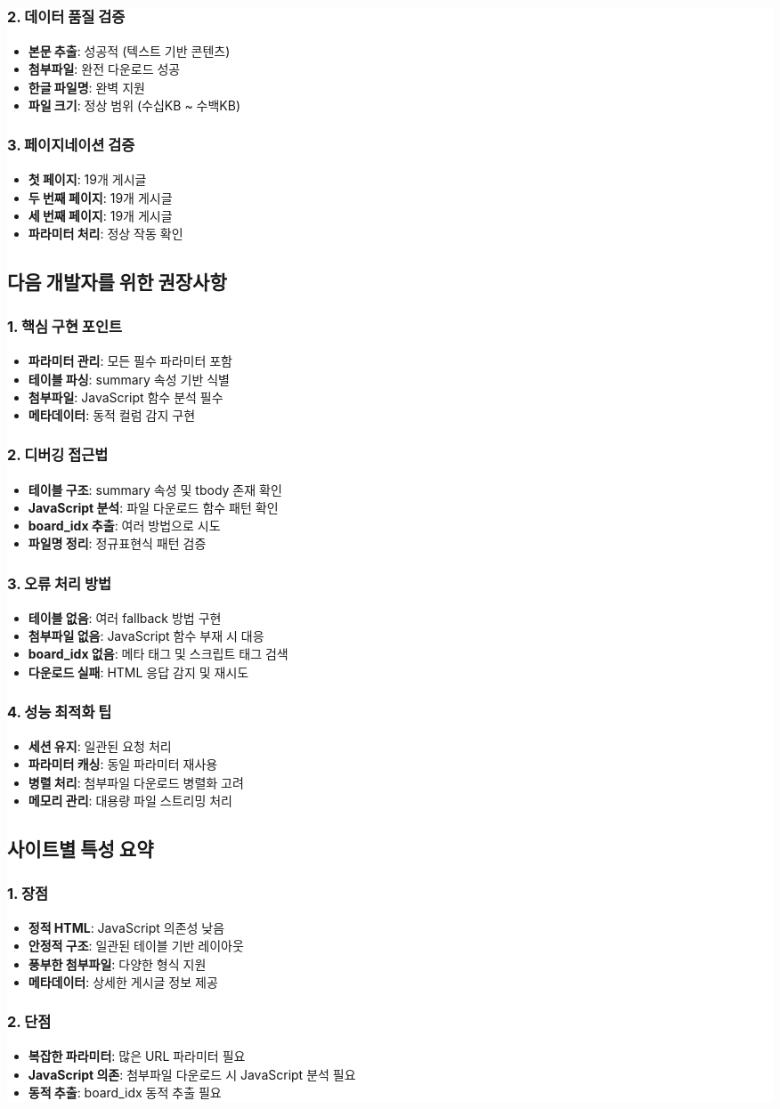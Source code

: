 ### 2. 데이터 품질 검증
- **본문 추출**: 성공적 (텍스트 기반 콘텐츠)
- **첨부파일**: 완전 다운로드 성공
- **한글 파일명**: 완벽 지원
- **파일 크기**: 정상 범위 (수십KB ~ 수백KB)

### 3. 페이지네이션 검증
- **첫 페이지**: 19개 게시글
- **두 번째 페이지**: 19개 게시글
- **세 번째 페이지**: 19개 게시글
- **파라미터 처리**: 정상 작동 확인

## 다음 개발자를 위한 권장사항

### 1. 핵심 구현 포인트
- **파라미터 관리**: 모든 필수 파라미터 포함
- **테이블 파싱**: summary 속성 기반 식별
- **첨부파일**: JavaScript 함수 분석 필수
- **메타데이터**: 동적 컬럼 감지 구현

### 2. 디버깅 접근법
- **테이블 구조**: summary 속성 및 tbody 존재 확인
- **JavaScript 분석**: 파일 다운로드 함수 패턴 확인
- **board_idx 추출**: 여러 방법으로 시도
- **파일명 정리**: 정규표현식 패턴 검증

### 3. 오류 처리 방법
- **테이블 없음**: 여러 fallback 방법 구현
- **첨부파일 없음**: JavaScript 함수 부재 시 대응
- **board_idx 없음**: 메타 태그 및 스크립트 태그 검색
- **다운로드 실패**: HTML 응답 감지 및 재시도

### 4. 성능 최적화 팁
- **세션 유지**: 일관된 요청 처리
- **파라미터 캐싱**: 동일 파라미터 재사용
- **병렬 처리**: 첨부파일 다운로드 병렬화 고려
- **메모리 관리**: 대용량 파일 스트리밍 처리

## 사이트별 특성 요약

### 1. 장점
- **정적 HTML**: JavaScript 의존성 낮음
- **안정적 구조**: 일관된 테이블 기반 레이아웃
- **풍부한 첨부파일**: 다양한 형식 지원
- **메타데이터**: 상세한 게시글 정보 제공

### 2. 단점
- **복잡한 파라미터**: 많은 URL 파라미터 필요
- **JavaScript 의존**: 첨부파일 다운로드 시 JavaScript 분석 필요
- **동적 추출**: board_idx 동적 추출 필요
